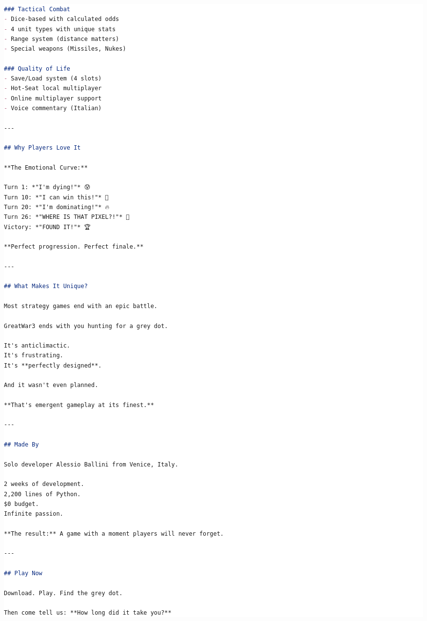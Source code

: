 ```markdown
### Tactical Combat
- Dice-based with calculated odds
- 4 unit types with unique stats
- Range system (distance matters)
- Special weapons (Missiles, Nukes)

### Quality of Life
- Save/Load system (4 slots)
- Hot-Seat local multiplayer
- Online multiplayer support
- Voice commentary (Italian)

---

## Why Players Love It

**The Emotional Curve:**

Turn 1: *"I'm dying!"* 😰  
Turn 10: *"I can win this!"* 💪  
Turn 20: *"I'm dominating!"* 🔥  
Turn 26: *"WHERE IS THAT PIXEL?!"* 🤔  
Victory: *"FOUND IT!"* 🏆  

**Perfect progression. Perfect finale.**

---

## What Makes It Unique?

Most strategy games end with an epic battle.

GreatWar3 ends with you hunting for a grey dot.

It's anticlimactic.  
It's frustrating.  
It's **perfectly designed**.

And it wasn't even planned.

**That's emergent gameplay at its finest.**

---

## Made By

Solo developer Alessio Ballini from Venice, Italy.

2 weeks of development.  
2,200 lines of Python.  
$0 budget.  
Infinite passion.

**The result:** A game with a moment players will never forget.

---

## Play Now

Download. Play. Find the grey dot.

Then come tell us: **How long did it take you?**

```